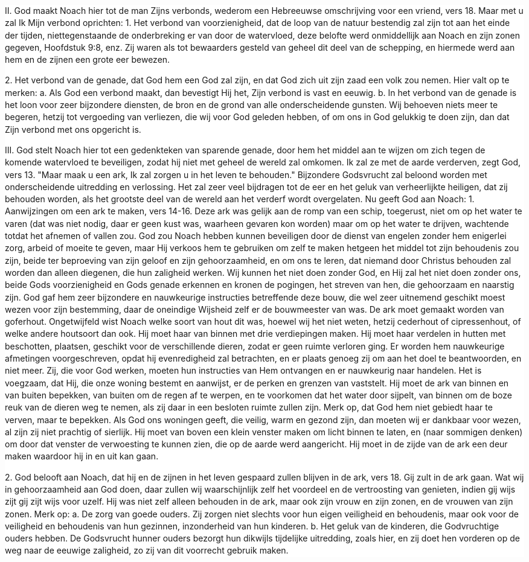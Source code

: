II. God maakt Noach hier tot de man Zijns verbonds, wederom een Hebreeuwse omschrijving voor een vriend, vers 18. Maar met u zal Ik Mijn verbond oprichten: 
1\. Het verbond van voorzienigheid, dat de loop van de natuur bestendig zal zijn tot aan het einde der tijden, niettegenstaande de onderbreking er van door de watervloed, deze belofte werd onmiddellijk aan Noach en zijn zonen gegeven, Hoofdstuk 9:8, enz. Zij waren als tot bewaarders gesteld van geheel dit deel van de schepping, en hiermede werd aan hem en de zijnen een grote eer bewezen.

2\. Het verbond van de genade, dat God hem een God zal zijn, en dat God zich uit zijn zaad een volk zou nemen. Hier valt op te merken:
a. Als God een verbond maakt, dan bevestigt Hij het, Zijn verbond is vast en eeuwig.
b. In het verbond van de genade is het loon voor zeer bijzondere diensten, de bron en de grond van alle onderscheidende gunsten. Wij behoeven niets meer te begeren, hetzij tot vergoeding van verliezen, die wij voor God geleden hebben, of om ons in God gelukkig te doen zijn, dan dat Zijn verbond met ons opgericht is.

III. God stelt Noach hier tot een gedenkteken van sparende genade, door hem het middel aan te wijzen om zich tegen de komende watervloed te beveiligen, zodat hij niet met geheel de wereld zal omkomen. Ik zal ze met de aarde verderven, zegt God, vers 13. "Maar maak u een ark, Ik zal zorgen u in het leven te behouden." Bijzondere Godsvrucht zal beloond worden met onderscheidende uitredding en verlossing. Het zal zeer veel bijdragen tot de eer en het geluk van verheerlijkte heiligen, dat zij behouden worden, als het grootste deel van de wereld aan het verderf wordt overgelaten. 
Nu geeft God aan Noach: 
1\. Aanwijzingen om een ark te maken, vers 14-16. Deze ark was gelijk aan de romp van een schip, toegerust, niet om op het water te varen (dat was niet nodig, daar er geen kust was, waarheen gevaren kon worden) maar om op het water te drijven, wachtende totdat het afnemen of vallen zou. God zou Noach hebben kunnen beveiligen door de dienst van engelen zonder hem enigerlei zorg, arbeid of moeite te geven, maar Hij verkoos hem te gebruiken om zelf te maken hetgeen het middel tot zijn behoudenis zou zijn, beide ter beproeving van zijn geloof en zijn gehoorzaamheid, en om ons te leren, dat niemand door Christus behouden zal worden dan alleen diegenen, die hun zaligheid werken. Wij kunnen het niet doen zonder God, en Hij zal het niet doen zonder ons, beide Gods voorzienigheid en Gods genade erkennen en kronen de pogingen, het streven van hen, die gehoorzaam en naarstig zijn. God gaf hem zeer bijzondere en nauwkeurige instructies betreffende deze bouw, die wel zeer uitnemend geschikt moest wezen voor zijn bestemming, daar de oneindige Wijsheid zelf er de bouwmeester van was. De ark moet gemaakt worden van goferhout. Ongetwijfeld wist Noach welke soort van hout dit was, hoewel wij het niet weten, hetzij cederhout of cipressenhout, of welke andere houtsoort dan ook. Hij moet haar van binnen met drie verdiepingen maken. Hij moet haar verdelen in hutten met beschotten, plaatsen, geschikt voor de verschillende dieren, zodat er geen ruimte verloren ging. Er worden hem nauwkeurige afmetingen voorgeschreven, opdat hij evenredigheid zal betrachten, en er plaats genoeg zij om aan het doel te beantwoorden, en niet meer. Zij, die voor God werken, moeten hun instructies van Hem ontvangen en er nauwkeurig naar handelen. Het is voegzaam, dat Hij, die onze woning bestemt en aanwijst, er de perken en grenzen van vaststelt. Hij moet de ark van binnen en van buiten bepekken, van buiten om de regen af te werpen, en te voorkomen dat het water door sijpelt, van binnen om de boze reuk van de dieren weg te nemen, als zij daar in een besloten ruimte zullen zijn.
Merk op, dat God hem niet gebiedt haar te verven, maar te bepekken. Als God ons woningen geeft, die veilig, warm en gezond zijn, dan moeten wij er dankbaar voor wezen, al zijn zij niet prachtig of sierlijk. Hij moet van boven een klein venster maken om licht binnen te laten, en (naar sommigen denken) om door dat venster de verwoesting te kunnen zien, die op de aarde werd aangericht. Hij moet in de zijde van de ark een deur maken waardoor hij in en uit kan gaan.

2\. God belooft aan Noach, dat hij en de zijnen in het leven gespaard zullen blijven in de ark, vers 18. Gij zult in de ark gaan. Wat wij in gehoorzaamheid aan God doen, daar zullen wij waarschijnlijk zelf het voordeel en de vertroosting van genieten, indien gij wijs zijt gij zijt wijs voor uzelf. Hij was niet zelf alleen behouden in de ark, maar ook zijn vrouw en zijn zonen, en de vrouwen van zijn zonen.
Merk op:
a. De zorg van goede ouders. Zij zorgen niet slechts voor hun eigen veiligheid en behoudenis, maar ook voor de veiligheid en behoudenis van hun gezinnen, inzonderheid van hun kinderen.
b. Het geluk van de kinderen, die Godvruchtige ouders hebben. De Godsvrucht hunner ouders bezorgt hun dikwijls tijdelijke uitredding, zoals hier, en zij doet hen vorderen op de weg naar de eeuwige zaligheid, zo zij van dit voorrecht gebruik maken.
